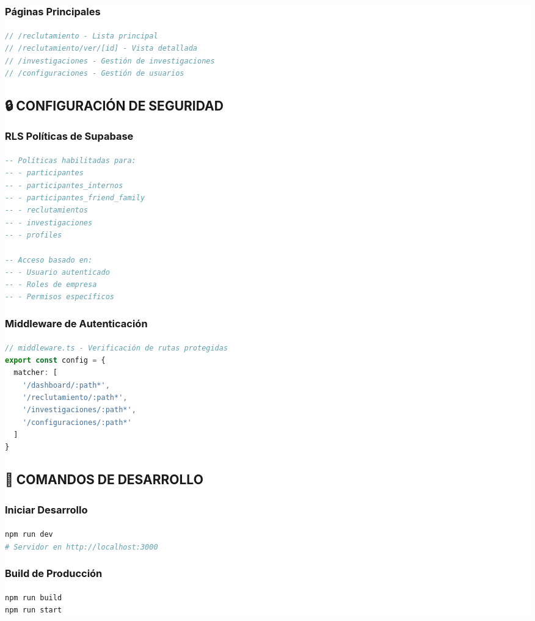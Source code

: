 ### Páginas Principales
```typescript
// /reclutamiento - Lista principal
// /reclutamiento/ver/[id] - Vista detallada
// /investigaciones - Gestión de investigaciones
// /configuraciones - Gestión de usuarios
```

## 🔒 CONFIGURACIÓN DE SEGURIDAD

### RLS Políticas de Supabase
```sql
-- Políticas habilitadas para:
-- - participantes
-- - participantes_internos
-- - participantes_friend_family
-- - reclutamientos
-- - investigaciones
-- - profiles

-- Acceso basado en:
-- - Usuario autenticado
-- - Roles de empresa
-- - Permisos específicos
```

### Middleware de Autenticación
```typescript
// middleware.ts - Verificación de rutas protegidas
export const config = {
  matcher: [
    '/dashboard/:path*',
    '/reclutamiento/:path*',
    '/investigaciones/:path*',
    '/configuraciones/:path*'
  ]
}
```

## 🚀 COMANDOS DE DESARROLLO

### Iniciar Desarrollo
```bash
npm run dev
# Servidor en http://localhost:3000
```

### Build de Producción
```bash
npm run build
npm run start
```
